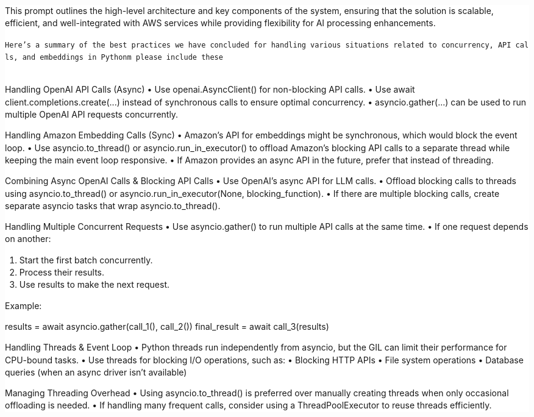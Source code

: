 This prompt outlines the high-level architecture and key components of the system, ensuring that the solution is scalable, efficient, and well-integrated with AWS services while providing flexibility for AI processing enhancements.

``` 
Here’s a summary of the best practices we have concluded for handling various situations related to concurrency, API calls, and embeddings in Pythonm please include these


```


Handling OpenAI API Calls (Async)
  •  Use openai.AsyncClient() for non-blocking API calls.
  •  Use await client.completions.create(...) instead of synchronous calls to ensure optimal concurrency.
  •  asyncio.gather(...) can be used to run multiple OpenAI API requests concurrently.

Handling Amazon Embedding Calls (Sync)
  •  Amazon’s API for embeddings might be synchronous, which would block the event loop.
  •  Use asyncio.to_thread() or asyncio.run_in_executor() to offload Amazon’s blocking API calls to a separate thread while keeping the main event loop responsive.
  •  If Amazon provides an async API in the future, prefer that instead of threading.

Combining Async OpenAI Calls & Blocking API Calls
  •  Use OpenAI’s async API for LLM calls.
  •  Offload blocking calls to threads using asyncio.to_thread() or asyncio.run_in_executor(None, blocking_function).
  •  If there are multiple blocking calls, create separate asyncio tasks that wrap asyncio.to_thread().

Handling Multiple Concurrent Requests
  •  Use asyncio.gather() to run multiple API calls at the same time.
  •  If one request depends on another:
  1.  Start the first batch concurrently.
  2.  Process their results.
  3.  Use results to make the next request.

Example:

results = await asyncio.gather(call_1(), call_2())
final_result = await call_3(results)

Handling Threads & Event Loop
  •  Python threads run independently from asyncio, but the GIL can limit their performance for CPU-bound tasks.
  •  Use threads for blocking I/O operations, such as:
  •  Blocking HTTP APIs
  •  File system operations
  •  Database queries (when an async driver isn’t available)

Managing Threading Overhead
  •  Using asyncio.to_thread() is preferred over manually creating threads when only occasional offloading is needed.
  •  If handling many frequent calls, consider using a ThreadPoolExecutor to reuse threads efficiently.
